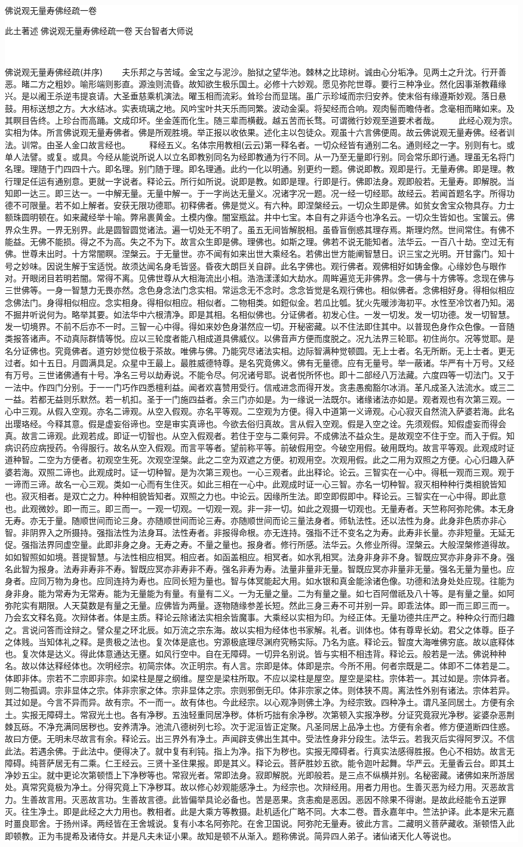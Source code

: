 佛说观无量寿佛经疏一卷


此土著述
佛说观无量寿佛经疏一卷
天台智者大师说


　　

佛说观无量寿佛经疏(并序)
　　夫乐邦之与苦域。金宝之与泥沙。胎狱之望华池。棘林之比琼树。诚由心分垢净。见两土之升沈。行开善恶。睹二方之粗妙。喻形端则影直。源浊则流昏。故知欲生极乐国土。必修十六妙观。愿见弥陀世尊。要行三种净业。然化因事渐教藉缘兴。是以阇王杀逆韦提哀请。大圣垂慈乘机演法。曜玉相而流彩。耸珍台而显瑞。虽广示珍域而宗归安养。使末俗有缘遵斯妙观。落日悬鼓。用标送想之方。大水结冰。实表琉璃之地。风吟宝叶共天乐而同繁。波动金渠。将契经而合响。观肉髻而瞻侍者。念毫相而睹如来。及其瞑目告终。上珍台而高踊。文成印坏。坐金莲而化生。随三辈而横截。越五苦而长骛。可谓微行妙观至道要术者哉。
　　此经心观为宗。实相为体。所言佛说观无量寿佛者。佛是所观胜境。举正报以收依果。述化主以包徒众。观虽十六言佛便周。故云佛说观无量寿佛。经者训法。训常。由圣人金口故言经也。
　　释经五义。名体宗用教相(云云)第一释名者。一切众经皆有通别二名。通则经之一字。别则有七。或单人法譬。或复。或具。今经从能说所说人以立名即教别同名为经即教通为行不同。从一乃至无量即行别。同会常乐即行通。理虽无名将门名理。理随于门四四十六。即名理。别门随于理。即名理通。此约一化以明通。别更约一题。佛说即教。观即是行。无量寿佛。即是理。教行理足任运有通别意。更就一字说者。释论云。所行如所说。说即是教。如即是理。行即是行。佛即法身。观即般若。无量寿。即解脱。当知即一达三。即三达一。一中解无量。无量中解一。于一字尚达无量义。况诸字况一题。况一经一切经耶。故经云。若闻首题名字。所得功德不可限量。若不如上解者。安获无限功德耶。初释佛者。佛是觉义。有六种。即涅槃经云。一切众生即是佛。如贫女舍宝众物具存。力士额珠圆明顿在。如来藏经举十喻。弊帛裹黄金。土模内像。闇室瓶盆。井中七宝。本自有之非适今也净名云。一切众生皆如也。宝箧云。佛界众生界。一界无别界。此是圆智圆觉诸法。遍一切处无不明了。虽五无间皆解脱相。虽昏盲倒惑其理存焉。斯理灼然。世间常住。有佛不能益。无佛不能损。得之不为高。失之不为下。故言众生即是佛。理佛也。如斯之理。佛若不说无能知者。法华云。一百八十劫。空过无有佛。世尊未出时。十方常闇瞑。涅槃云。于无量世。亦不闻有如来出世大乘经名。若佛出世方能阐智慧日。识三宝之光明。开甘露门。知十号之妙味。因说生解于宝适悦。故须达闻名身毛皆竖。昏夜大朗巨关自辟。此名字佛也。观行佛者。观佛相好如铸金像。心缘妙色与眼作对。开眼闭目若明若闇。常得不离。见佛世尊从大相海流出小相。浩浩漾漾如大劫水。周眸遍览无非佛界。念一佛与十方佛等。念现在佛与三世佛等。一身一智慧力无畏亦然。念色身念法门念实相。常运念无不念时。念念皆觉是名观行佛也。相似佛者。念佛相好身。得相似相应念佛法门。身得相似相应。念实相身。得相似相应。相似者。二物相类。如鋀似金。若瓜比瓠。犹火先暖涉海初平。水性至冷饮者乃知。渴不掘井听说何为。略举其要。如法华中六根清净。即是其相。名相似佛也。分证佛者。初发心住。一发一切发。发一切功德。发一切智慧。发一切境界。不前不后亦不一时。三智一心中得。得如来妙色身湛然应一切。开秘密藏。以不住法即住其中。以普现色身作众色像。一音随类报答诸声。不动真际群情等悦。应以三轮度者能八相成道具佛威仪。以佛音声方便而度脱之。况九法界三轮耶。初住尚尔。况等觉耶。是名分证佛也。究竟佛者。道穷妙觉位极于茶故。唯佛与佛。乃能究尽诸法实相。边际智满种觉顿圆。无上士者。名无所断。无上士者。更无过者。如十五日。月圆满具足。众星中王最上。最胜威德特尊。是名究竟佛义。佛有无量德。应有无量号。举一蔽诸。华严有十万号。又经有万号。三世诸佛通有十号。净名三号以劫寿说。不能令尽。何况诸号耶。说者悦所怀也。即十二部经八万法藏。六度四等一切法门。又于一法中。作四门分别。于一一门巧作四悉檀利益。闻者欢喜赞用受行。信戒进念而得开发。贪恚愚痴豁尔冰消。革凡成圣入法流水。或三二一益。若都无益则乐默然。若一机扣。圣于一门施四益者。余三门亦如是。为一缘说一法既尔。诸缘诸法亦如是。观者观也有次第三观。一心中三观。从假入空观。亦名二谛观。从空入假观。亦名平等观。二空观为方便。得入中道第一义谛观。心心寂灭自然流入萨婆若海。此名出璎珞经。今释其意。假是虚妄俗谛也。空是审实真谛也。今欲去俗归真故。言从假入空观。假是入空之诠。先须观假。知假虚妄而得会真。故言二谛观。此观若成。即证一切智也。从空入假观者。若住于空与二乘何异。不成佛法不益众生。是故观空不住于空。而入于假。知病识药应病授药。令得服行。故名从空入假观。而言平等者。望前称平等。前破假用空。今破空用假。破用既均。故言平等观。此观成时证道种智。二空为方便者。初观空生死。次观空涅槃。此之二空为双遮之方便。初观用空。次观用假。此之二用为双照之方便。心心归趣入萨婆若海。双照二谛也。此观成时。证一切种智。是为次第三观也。一心三观者。此出释论。论云。三智实在一心中。得秖一观而三观。观于一谛而三谛。故名一心三观。类如一心而有生住灭。如此三相在一心中。此观成时证一心三智。亦名一切种智。寂灭相种种行类相貌皆知也。寂灭相者。是双亡之力。种种相貌皆知者。双照之力也。中论云。因缘所生法。即空即假即中。释论云。三智实在一心中得。即此意也。此观微妙。即一而三。即三而一。一观一切观。一切观一观。非一非一切。如此之观摄一切观也。无量寿者。天竺称阿弥陀佛。本无身无寿。亦无于量。随顺世间而论三身。亦随顺世间而论三寿。亦随顺世间而论三量法身者。师轨法性。还以法性为身。此身非色质亦非心智。非阴界入之所摄持。强指法性为法身耳。法性寿者。非报得命根。亦无连持。强指不迁不变名之为寿。此寿非长量。亦非短量。无延无促。强指法界同虚空量。此即非身之身。无寿之寿。不量之量也。报身者。修行所感。法华云。久修业所得。涅槃云。大般涅槃修道得故。如如智照如如境。菩提智慧。与法性相应相冥。相应者。如函盖相应。相冥者。如水乳相冥。法身非身非不身。智既应冥亦非身非不身。强名此智为报身。法寿非寿非不寿。智既应冥亦非寿非不寿。强名非寿为寿。法量非量非无量。智既应冥亦非量非无量。强名无量为量也。应身者。应同万物为身也。应同连持为寿也。应同长短为量也。智与体冥能起大用。如水银和真金能涂诸色像。功德和法身处处应现。往能为身非身。能为常寿为无常寿。能为无量能为有量。有量有二义。一为无量之量。二为有量之量。如七百阿僧祇及八十等。是有量之量。如阿弥陀实有期限。人天莫数是有量之无量。应佛皆为两量。逐物随缘参差长短。然此三身三寿不可并别一异。即乖法体。即一而三即三而一。乃会玄文释名竟。次辩体者。体是主质。释论云除诸法实相余皆魔事。大乘经以实相为印。为经正体。无量功德共庄严之。种种众行而归趣之。言说问答而诠辩之。譬众星之环北辰。如万流之宗东海。故以实相为经体也书家解。礼者。训体也。体有尊卑长幼。君父之体尊。臣子之体贱。当知体礼之释。是贵极之法也。复次体是底也。穷源极底理尽渊府究畅实际。乃名为底。释论云。智度大海唯佛穷底。故以底释体也。复次体是达义。得此体意通达无壅。如风行空中。自在无障碍。一切异名别说。皆与实相不相违背。释论云。般若是一法。佛说种种名。故以体达释经体也。次明经宗。初简宗体。次正明宗。有人言。宗即是体。体即是宗。今所不用。何者宗既是二。体即不二体若是二。体即非体。宗若不二宗即非宗。如梁柱是屋之纲维。屋空是梁柱所取。不应以梁柱是屋空。屋空是梁柱。宗体若一。其过如是。宗体异者。则二物孤调。宗非显体之宗。体非宗家之体。宗非显体之宗。宗则邪倒无印。体非宗家之体。则体狭不周。离法性外别有诸法。宗体若异。其过如是。今言不异而异。故有宗。不一而一。故有体也。今此经宗。以心观净则佛土净。为经宗致。四种净土。谓凡圣同居土。方便有余土。实报无障碍土。常寂光土也。各有净秽。五浊轻重同居净秽。体析巧拙有余净秽。次第顿入实报净秽。分证究竟寂光净秽。娑婆杂恶荆棘瓦砾。不净充满同居秽也。安养清净。池流八德树列七珍。次于泥洹皆正定聚。凡圣同居上品净土也。方便有余者。修方便道断四住惑。故曰方便。无明未尽故言有余。释论云。出三界外有净土。声闻辟支佛出生其中。受法性身非分段生。法华云。若我灭后实得阿罗汉。不信此法。若遇余佛。于此法中。便得决了。就中复有利钝。指上为净。指下为秽也。实报无障碍者。行真实法感得胜报。色心不相妨。故言无障碍。纯菩萨居无有二乘。仁王经云。三贤十圣住果报。即是其义。释论云。菩萨胜妙五欲。能令迦叶起舞。华严云。无量香云台。即其土净妙五尘。就中更论次第顿悟上下净秽等也。常寂光者。常即法身。寂即解脱。光即般若。是三点不纵横并别。名秘密藏。诸佛如来所游居处。真常究竟极为净土。分得究竟上下净秽耳。故以修心妙观能感净土。为经宗也。次辩经用。用者力用也。生善灭恶为经力用。灭恶故言力。生善故言用。灭恶故言功。生善故言德。此皆偏举具论必备也。苦是恶果。贪恚痴是恶因。恶因不除果不得谢。是故此经能令五逆罪灭。往生净土。即是此经之大力用也。教相者。此是大乘方等教摄。赴机适化广略不同。大本二卷。晋永嘉年中。竺法护译。此本是宋元嘉时畺良耶舍。于扬州译。两经皆在王舍城说。复有小本名阿弥陀。在舍卫国说。阿弥陀无量寿。彼此方言。二藏明义菩萨藏收。渐顿悟入此即顿教。正为韦提希及诸侍女。并是凡夫未证小果。故知是顿不从渐入。题称佛说。简异四人弟子。诸仙诸天化人等说也。